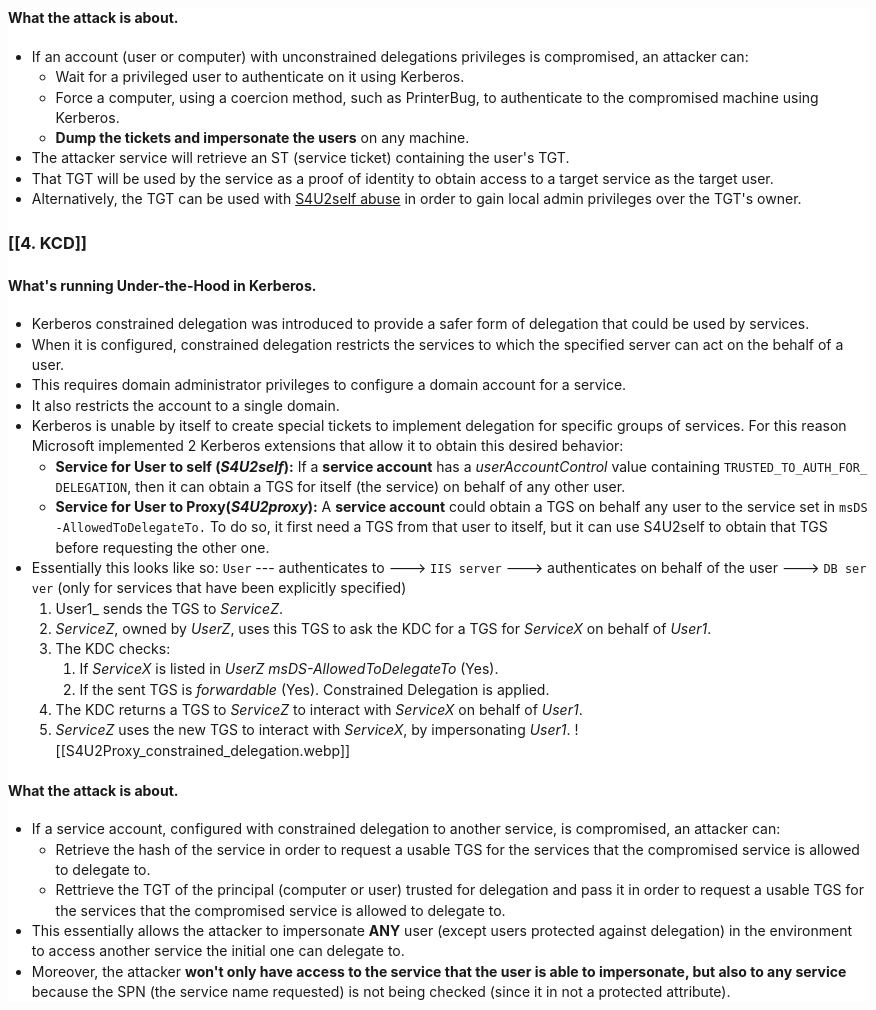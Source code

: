 #### What the attack is about. ####
- If an account (user or computer) with unconstrained delegations privileges is compromised, an attacker can:
	- Wait for a privileged user to authenticate on it using Kerberos.
	- Force a computer, using a coercion method, such as PrinterBug, to authenticate to the compromised machine using Kerberos.
	- **Dump the tickets and impersonate the users** on any machine.
- The attacker service will retrieve an ST (service ticket) containing the user's TGT.
- That TGT will be used by the service as a proof of identity to obtain access to a target service as the target user.
- Alternatively, the TGT can be used with [S4U2self abuse](/ad/movement/kerberos/delegations/s4u2self-abuse) in order to gain local admin privileges over the TGT's owner.

### [[4. KCD]] ###
#### What's running Under-the-Hood in Kerberos. ####
- Kerberos constrained delegation was introduced to provide a safer form of delegation that could be used by services.
- When it is configured, constrained delegation restricts the services to which the specified server can act on the behalf of a user.
- This requires domain administrator privileges to configure a domain account for a service.
- It also restricts the account to a single domain.
- Kerberos is unable by itself to create special tickets to implement delegation for specific groups of services. For this reason Microsoft implemented 2 Kerberos extensions that allow it to obtain this desired behavior:
	- **Service for User to self (****_S4U2self_****):** If a **service account** has a _userAccountControl_ value containing `TRUSTED_TO_AUTH_FOR_DELEGATION`, then it can obtain a TGS for itself (the service) on behalf of any other user.
	- **Service for User to Proxy(****_S4U2proxy_****):** A **service account** could obtain a TGS on behalf any user to the service set in `msDS-AllowedToDelegateTo.` To do so, it first need a TGS from that user to itself, but it can use S4U2self to obtain that TGS before requesting the other one.
- Essentially this looks like so: `User` --- authenticates to ---> `IIS server` ---> authenticates on behalf of the user ---> `DB server` (only for services that have been explicitly specified)
	1. User1_ sends the TGS to _ServiceZ_.
	2. _ServiceZ_, owned by _UserZ_, uses this TGS to ask the KDC for a TGS for _ServiceX_ on behalf of _User1_.
	3. The KDC checks:
	    1. If _ServiceX_ is listed in _UserZ_ _msDS-AllowedToDelegateTo_ (Yes).
	    2. If the sent TGS is _forwardable_ (Yes). Constrained Delegation is applied.
	4. The KDC returns a TGS to _ServiceZ_ to interact with _ServiceX_ on behalf of _User1_.
	5. _ServiceZ_ uses the new TGS to interact with _ServiceX_, by impersonating _User1_.
![[S4U2Proxy_constrained_delegation.webp]]

#### What the attack is about. ####
- If a service account, configured with constrained delegation to another service, is compromised, an attacker can:
	- Retrieve the hash of the service in order to request a usable TGS for the services that the compromised service is allowed to delegate to.
	- Rettrieve the TGT of the principal (computer or user) trusted for delegation and pass it in order to request a usable TGS for the services that the compromised service is allowed to delegate to.
- This essentially allows the attacker to impersonate **ANY** user (except users protected against delegation) in the environment to access another service the initial one can delegate to.
- Moreover, the attacker **won't only have access to the service that the user is able to impersonate, but also to any service** because the SPN (the service name requested) is not being checked (since it in not a protected attribute).
